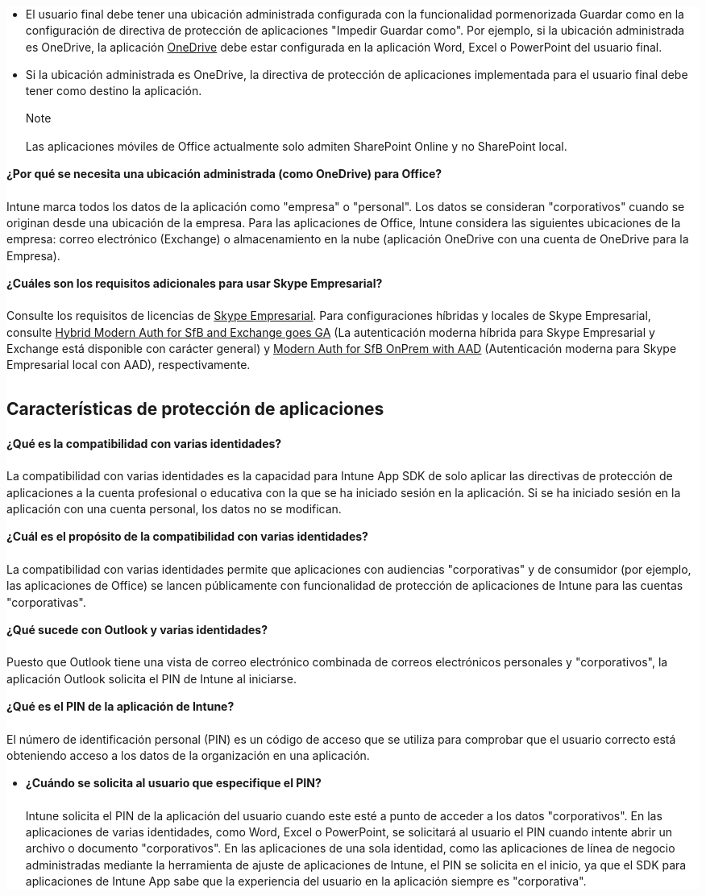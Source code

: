 - El usuario final debe tener una ubicación administrada configurada con la funcionalidad pormenorizada Guardar como en la configuración de directiva de protección de aplicaciones "Impedir Guardar como". Por ejemplo, si la ubicación administrada es OneDrive, la aplicación [OneDrive](https://onedrive.live.com/about/) debe estar configurada en la aplicación Word, Excel o PowerPoint del usuario final.

- Si la ubicación administrada es OneDrive, la directiva de protección de aplicaciones implementada para el usuario final debe tener como destino la aplicación.

  >[!NOTE]
  > Las aplicaciones móviles de Office actualmente solo admiten SharePoint Online y no SharePoint local.

**¿Por qué se necesita una ubicación administrada (como OneDrive) para Office?**<br></br>
Intune marca todos los datos de la aplicación como "empresa" o "personal". Los datos se consideran "corporativos" cuando se originan desde una ubicación de la empresa. Para las aplicaciones de Office, Intune considera las siguientes ubicaciones de la empresa: correo electrónico (Exchange) o almacenamiento en la nube (aplicación OneDrive con una cuenta de OneDrive para la Empresa).

**¿Cuáles son los requisitos adicionales para usar Skype Empresarial?**<br></br>
Consulte los requisitos de licencias de [Skype Empresarial](https://products.office.com/skype-for-business/it-pros). Para configuraciones híbridas y locales de Skype Empresarial, consulte [Hybrid Modern Auth for SfB and Exchange goes GA](https://techcommunity.microsoft.com/t5/Skype-for-Business-Blog/Hybrid-Modern-Auth-for-SfB-and-Exchange-goes-GA/ba-p/134756) (La autenticación moderna híbrida para Skype Empresarial y Exchange está disponible con carácter general) y [Modern Auth for SfB OnPrem with AAD](https://techcommunity.microsoft.com/t5/Skype-for-Business-Blog/Modern-Auth-for-SfB-OnPrem-with-AAD/ba-p/180910) (Autenticación moderna para Skype Empresarial local con AAD), respectivamente.

## <a name="app-protection-features"></a>Características de protección de aplicaciones

**¿Qué es la compatibilidad con varias identidades?**<br></br>
La compatibilidad con varias identidades es la capacidad para Intune App SDK de solo aplicar las directivas de protección de aplicaciones a la cuenta profesional o educativa con la que se ha iniciado sesión en la aplicación. Si se ha iniciado sesión en la aplicación con una cuenta personal, los datos no se modifican.

**¿Cuál es el propósito de la compatibilidad con varias identidades?**<br></br>
La compatibilidad con varias identidades permite que aplicaciones con audiencias "corporativas" y de consumidor (por ejemplo, las aplicaciones de Office) se lancen públicamente con funcionalidad de protección de aplicaciones de Intune para las cuentas "corporativas".

**¿Qué sucede con Outlook y varias identidades?**<br></br>
Puesto que Outlook tiene una vista de correo electrónico combinada de correos electrónicos personales y "corporativos", la aplicación Outlook solicita el PIN de Intune al iniciarse.

**¿Qué es el PIN de la aplicación de Intune?**<br></br>
El número de identificación personal (PIN) es un código de acceso que se utiliza para comprobar que el usuario correcto está obteniendo acceso a los datos de la organización en una aplicación.

- **¿Cuándo se solicita al usuario que especifique el PIN?**<br></br> Intune solicita el PIN de la aplicación del usuario cuando este esté a punto de acceder a los datos "corporativos". En las aplicaciones de varias identidades, como Word, Excel o PowerPoint, se solicitará al usuario el PIN cuando intente abrir un archivo o documento "corporativos". En las aplicaciones de una sola identidad, como las aplicaciones de línea de negocio administradas mediante la herramienta de ajuste de aplicaciones de Intune, el PIN se solicita en el inicio, ya que el SDK para aplicaciones de Intune App sabe que la experiencia del usuario en la aplicación siempre es "corporativa".
